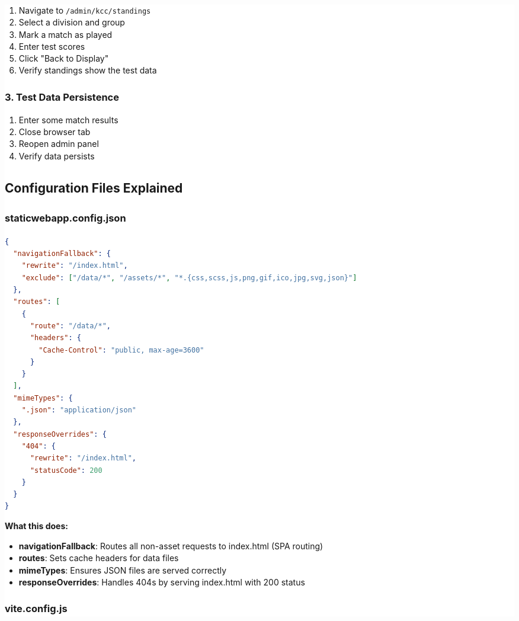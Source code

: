 1. Navigate to `/admin/kcc/standings`
2. Select a division and group
3. Mark a match as played
4. Enter test scores
5. Click "Back to Display"
6. Verify standings show the test data

### 3. Test Data Persistence

1. Enter some match results
2. Close browser tab
3. Reopen admin panel
4. Verify data persists

## Configuration Files Explained

### staticwebapp.config.json

```json
{
  "navigationFallback": {
    "rewrite": "/index.html",
    "exclude": ["/data/*", "/assets/*", "*.{css,scss,js,png,gif,ico,jpg,svg,json}"]
  },
  "routes": [
    {
      "route": "/data/*",
      "headers": {
        "Cache-Control": "public, max-age=3600"
      }
    }
  ],
  "mimeTypes": {
    ".json": "application/json"
  },
  "responseOverrides": {
    "404": {
      "rewrite": "/index.html",
      "statusCode": 200
    }
  }
}
```

**What this does:**
- **navigationFallback**: Routes all non-asset requests to index.html (SPA routing)
- **routes**: Sets cache headers for data files
- **mimeTypes**: Ensures JSON files are served correctly
- **responseOverrides**: Handles 404s by serving index.html with 200 status

### vite.config.js
